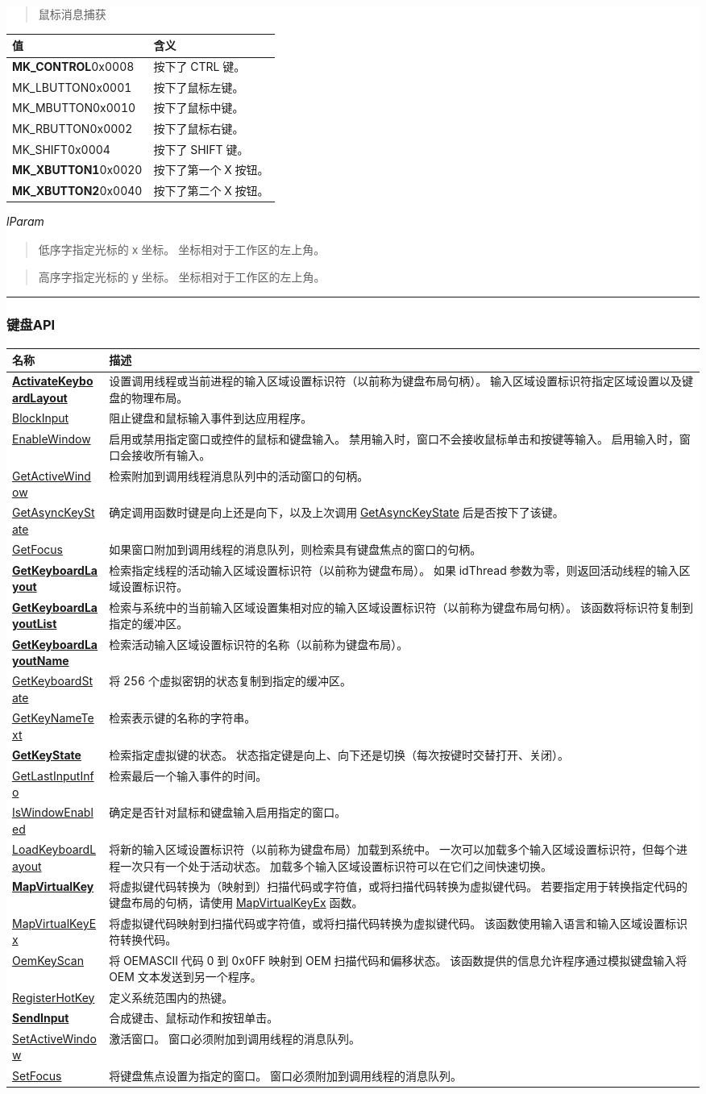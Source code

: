 >  鼠标消息捕获

| 值                    | 含义                  |
| :-------------------- | :-------------------- |
| **MK_CONTROL**0x0008  | 按下了 CTRL 键。      |
| MK_LBUTTON0x0001      | 按下了鼠标左键。      |
| MK_MBUTTON0x0010      | 按下了鼠标中键。      |
| MK_RBUTTON0x0002      | 按下了鼠标右键。      |
| MK_SHIFT0x0004        | 按下了 SHIFT 键。     |
| **MK_XBUTTON1**0x0020 | 按下了第一个 X 按钮。 |
| **MK_XBUTTON2**0x0040 | 按下了第二个 X 按钮。 |

*lParam*

> 低序字指定光标的 x 坐标。 坐标相对于工作区的左上角。

>  高序字指定光标的 y 坐标。 坐标相对于工作区的左上角。

----

### 键盘API

| 名称                                                         | 描述                                                         |
| :----------------------------------------------------------- | :----------------------------------------------------------- |
| [**ActivateKeyboardLayout**](https://learn.microsoft.com/zh-cn/windows/win32/api/winuser/nf-winuser-activatekeyboardlayout) | 设置调用线程或当前进程的输入区域设置标识符（以前称为键盘布局句柄）。 输入区域设置标识符指定区域设置以及键盘的物理布局。 |
| [BlockInput](https://learn.microsoft.com/zh-cn/windows/win32/api/winuser/nf-winuser-blockinput) | 阻止键盘和鼠标输入事件到达应用程序。                         |
| [EnableWindow](https://learn.microsoft.com/zh-cn/windows/win32/api/winuser/nf-winuser-enablewindow) | 启用或禁用指定窗口或控件的鼠标和键盘输入。 禁用输入时，窗口不会接收鼠标单击和按键等输入。 启用输入时，窗口会接收所有输入。 |
| [GetActiveWindow](https://learn.microsoft.com/zh-cn/windows/win32/api/winuser/nf-winuser-getactivewindow) | 检索附加到调用线程消息队列中的活动窗口的句柄。               |
| [GetAsyncKeyState](https://learn.microsoft.com/zh-cn/windows/win32/api/winuser/nf-winuser-getasynckeystate) | 确定调用函数时键是向上还是向下，以及上次调用 [GetAsyncKeyState](https://learn.microsoft.com/zh-cn/windows/win32/api/winuser/nf-winuser-getasynckeystate) 后是否按下了该键。 |
| [GetFocus](https://learn.microsoft.com/zh-cn/windows/win32/api/winuser/nf-winuser-getfocus) | 如果窗口附加到调用线程的消息队列，则检索具有键盘焦点的窗口的句柄。 |
| [**GetKeyboardLayout**](https://learn.microsoft.com/zh-cn/windows/win32/api/winuser/nf-winuser-getkeyboardlayout) | 检索指定线程的活动输入区域设置标识符（以前称为键盘布局）。 如果 idThread 参数为零，则返回活动线程的输入区域设置标识符。 |
| [**GetKeyboardLayoutList**](https://learn.microsoft.com/zh-cn/windows/win32/api/winuser/nf-winuser-getkeyboardlayoutlist) | 检索与系统中的当前输入区域设置集相对应的输入区域设置标识符（以前称为键盘布局句柄）。 该函数将标识符复制到指定的缓冲区。 |
| [**GetKeyboardLayoutName**](https://learn.microsoft.com/zh-cn/windows/win32/api/winuser/nf-winuser-getkeyboardlayoutnamea) | 检索活动输入区域设置标识符的名称（以前称为键盘布局）。       |
| [GetKeyboardState](https://learn.microsoft.com/zh-cn/windows/win32/api/winuser/nf-winuser-getkeyboardstate) | 将 256 个虚拟密钥的状态复制到指定的缓冲区。                  |
| [GetKeyNameText](https://learn.microsoft.com/zh-cn/windows/win32/api/winuser/nf-winuser-getkeynametexta) | 检索表示键的名称的字符串。                                   |
| [**GetKeyState**](https://learn.microsoft.com/zh-cn/windows/win32/api/winuser/nf-winuser-getkeystate) | 检索指定虚拟键的状态。 状态指定键是向上、向下还是切换（每次按键时交替打开、关闭）。 |
| [GetLastInputInfo](https://learn.microsoft.com/zh-cn/windows/win32/api/winuser/nf-winuser-getlastinputinfo) | 检索最后一个输入事件的时间。                                 |
| [IsWindowEnabled](https://learn.microsoft.com/zh-cn/windows/win32/api/winuser/nf-winuser-iswindowenabled) | 确定是否针对鼠标和键盘输入启用指定的窗口。                   |
| [LoadKeyboardLayout](https://learn.microsoft.com/zh-cn/windows/win32/api/winuser/nf-winuser-loadkeyboardlayouta) | 将新的输入区域设置标识符（以前称为键盘布局）加载到系统中。 一次可以加载多个输入区域设置标识符，但每个进程一次只有一个处于活动状态。 加载多个输入区域设置标识符可以在它们之间快速切换。 |
| [**MapVirtualKey**](https://learn.microsoft.com/zh-cn/windows/win32/api/winuser/nf-winuser-mapvirtualkeya) | 将虚拟键代码转换为（映射到）扫描代码或字符值，或将扫描代码转换为虚拟键代码。 若要指定用于转换指定代码的键盘布局的句柄，请使用 [MapVirtualKeyEx](https://learn.microsoft.com/zh-cn/windows/win32/api/winuser/nf-winuser-mapvirtualkeyexa) 函数。 |
| [MapVirtualKeyEx](https://learn.microsoft.com/zh-cn/windows/win32/api/winuser/nf-winuser-mapvirtualkeyexa) | 将虚拟键代码映射到扫描代码或字符值，或将扫描代码转换为虚拟键代码。 该函数使用输入语言和输入区域设置标识符转换代码。 |
| [OemKeyScan](https://learn.microsoft.com/zh-cn/windows/win32/api/winuser/nf-winuser-oemkeyscan) | 将 OEMASCII 代码 0 到 0x0FF 映射到 OEM 扫描代码和偏移状态。 该函数提供的信息允许程序通过模拟键盘输入将 OEM 文本发送到另一个程序。 |
| [RegisterHotKey](https://learn.microsoft.com/zh-cn/windows/win32/api/winuser/nf-winuser-registerhotkey) | 定义系统范围内的热键。                                       |
| [**SendInput**](https://learn.microsoft.com/zh-cn/windows/win32/api/winuser/nf-winuser-sendinput) | 合成键击、鼠标动作和按钮单击。                               |
| [SetActiveWindow](https://learn.microsoft.com/zh-cn/windows/win32/api/winuser/nf-winuser-setactivewindow) | 激活窗口。 窗口必须附加到调用线程的消息队列。                |
| [SetFocus](https://learn.microsoft.com/zh-cn/windows/win32/api/winuser/nf-winuser-setfocus) | 将键盘焦点设置为指定的窗口。 窗口必须附加到调用线程的消息队列。 |